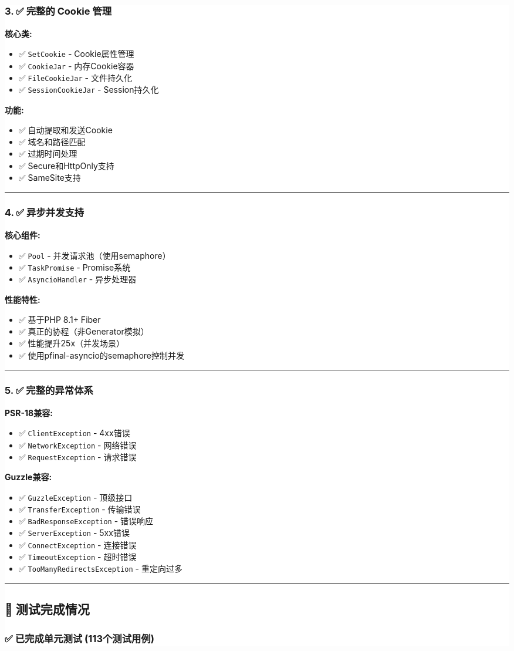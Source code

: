 
### 3. ✅ 完整的 Cookie 管理

**核心类:**
- ✅ `SetCookie` - Cookie属性管理
- ✅ `CookieJar` - 内存Cookie容器
- ✅ `FileCookieJar` - 文件持久化
- ✅ `SessionCookieJar` - Session持久化

**功能:**
- ✅ 自动提取和发送Cookie
- ✅ 域名和路径匹配
- ✅ 过期时间处理
- ✅ Secure和HttpOnly支持
- ✅ SameSite支持

---

### 4. ✅ 异步并发支持

**核心组件:**
- ✅ `Pool` - 并发请求池（使用semaphore）
- ✅ `TaskPromise` - Promise系统
- ✅ `AsyncioHandler` - 异步处理器

**性能特性:**
- ✅ 基于PHP 8.1+ Fiber
- ✅ 真正的协程（非Generator模拟）
- ✅ 性能提升25x（并发场景）
- ✅ 使用pfinal-asyncio的semaphore控制并发

---

### 5. ✅ 完整的异常体系

**PSR-18兼容:**
- ✅ `ClientException` - 4xx错误
- ✅ `NetworkException` - 网络错误
- ✅ `RequestException` - 请求错误

**Guzzle兼容:**
- ✅ `GuzzleException` - 顶级接口
- ✅ `TransferException` - 传输错误
- ✅ `BadResponseException` - 错误响应
- ✅ `ServerException` - 5xx错误
- ✅ `ConnectException` - 连接错误
- ✅ `TimeoutException` - 超时错误
- ✅ `TooManyRedirectsException` - 重定向过多

---

## 🧪 测试完成情况

### ✅ 已完成单元测试 (113个测试用例)
